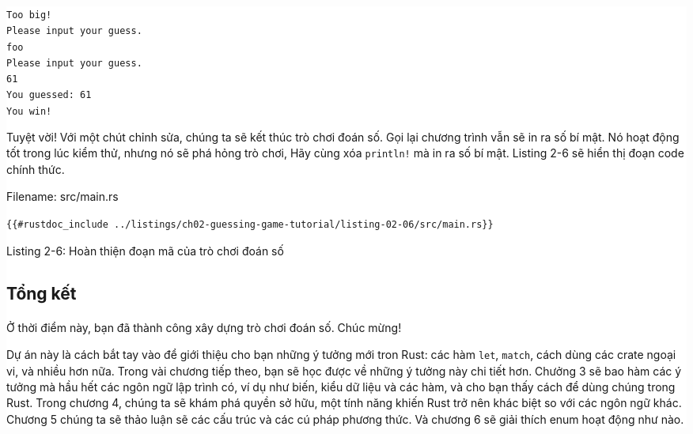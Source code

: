 ```console
Too big!
Please input your guess.
foo
Please input your guess.
61
You guessed: 61
You win!
```

Tuyệt vời! Với một chút chỉnh sửa, chúng ta sẽ kết thúc trò chơi đoán số. Gọi lại chương trình vẫn sẽ in ra số bí mật. Nó hoạt động tốt trong lúc kiểm thử, nhưng nó sẽ phá hỏng trò chơi, Hãy cùng xóa `println!` mà in ra số bí mật. Listing 2-6 sẽ hiển thị đoạn code chính thức.

<span class="filename">Filename: src/main.rs</span>

```rust,ignore
{{#rustdoc_include ../listings/ch02-guessing-game-tutorial/listing-02-06/src/main.rs}}
```

<span class="caption">Listing 2-6: Hoàn thiện đoạn mã của trò chơi đoán số</span>

## Tổng kết

Ở thời điểm này, bạn đã thành công xây dựng trò chơi đoán số. Chúc mừng!

Dự án này là cách bắt tay vào để giới thiệu cho bạn những ý tưởng mới tron Rust: các hàm `let`, `match`, cách dùng các crate ngoại vi, và nhiều hơn nữa. Trong vài chương tiếp theo, bạn sẽ học được về những ý tưởng này chi tiết hơn. Chưởng 3 sẽ bao hàm các ý tưởng mà hầu hết các ngôn ngữ lập trình có, ví dụ như biến, kiểu dữ liệu và các hàm, và cho bạn thấy cách để dùng chúng trong Rust. Trong chương 4, chúng ta sẽ khám phá quyền sở hữu, một tính năng khiến Rust trở nên khác biệt so với các ngôn ngữ khác. Chương 5 chúng ta sẽ thảo luận sẽ các cấu trúc và các cú pháp phương thức. Và chương 6 sẽ giải thích enum hoạt động như nào.

[prelude]: ../std/prelude/index.html
[variables-and-mutability]: ch03-01-variables-and-mutability.html#variables-and-mutability
[comments]: ch03-04-comments.html
[string]: ../std/string/struct.String.html
[iostdin]: ../std/io/struct.Stdin.html
[read_line]: ../std/io/struct.Stdin.html#method.read_line
[result]: ../std/result/enum.Result.html
[enums]: ch06-00-enums.html
[expect]: ../std/result/enum.Result.html#method.expect
[recover]: ch09-02-recoverable-errors-with-result.html
[randcrate]: https://crates.io/crates/rand
[semver]: http://semver.org
[cratesio]: https://crates.io/
[doccargo]: http://doc.crates.io
[doccratesio]: http://doc.crates.io/crates-io.html
[match]: ch06-02-match.html
[parse]: ../std/primitive.str.html#method.parse
